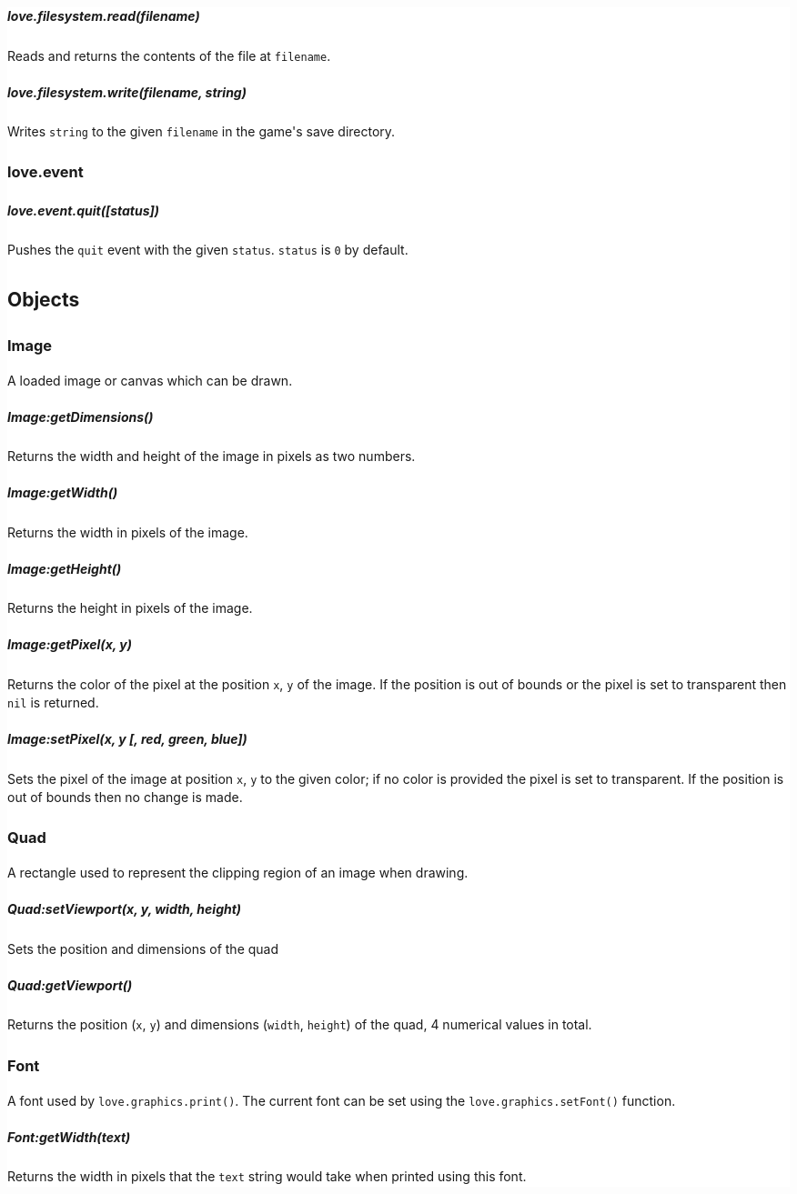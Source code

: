 ##### love.filesystem.read(filename)
Reads and returns the contents of the file at `filename`.

##### love.filesystem.write(filename, string)
Writes `string` to the given `filename` in the game's save directory.


### love.event
##### love.event.quit([status])
Pushes the `quit` event with the given `status`. `status` is `0` by default.


## Objects
### Image
A loaded image or canvas which can be drawn.

##### Image:getDimensions()
Returns the width and height of the image in pixels as two numbers.

##### Image:getWidth()
Returns the width in pixels of the image.

##### Image:getHeight()
Returns the height in pixels of the image.

##### Image:getPixel(x, y)
Returns the color of the pixel at the position `x`, `y` of the image. If the
position is out of bounds or the pixel is set to transparent then `nil` is
returned.

##### Image:setPixel(x, y [, red, green, blue])
Sets the pixel of the image at position `x`, `y` to the given color; if no color
is provided the pixel is set to transparent. If the position is out of bounds
then no change is made.


### Quad
A rectangle used to represent the clipping region of an image when drawing.

##### Quad:setViewport(x, y, width, height)
Sets the position and dimensions of the quad

##### Quad:getViewport()
Returns the position (`x`, `y`) and dimensions (`width`, `height`) of the quad,
4 numerical values in total.


### Font
A font used by `love.graphics.print()`. The current font can be set using the
`love.graphics.setFont()` function.

##### Font:getWidth(text)
Returns the width in pixels that the `text` string would take when printed using
this font.
